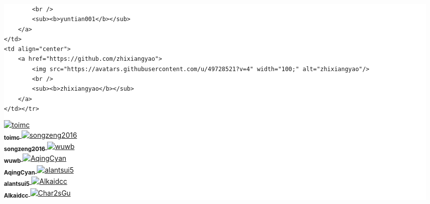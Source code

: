             <br />
            <sub><b>yuntian001</b></sub>
        </a>
    </td>
    <td align="center">
        <a href="https://github.com/zhixiangyao">
            <img src="https://avatars.githubusercontent.com/u/49728521?v=4" width="100;" alt="zhixiangyao"/>
            <br />
            <sub><b>zhixiangyao</b></sub>
        </a>
    </td></tr>
<tr>
    <td align="center">
        <a href="https://github.com/toimc">
            <img src="https://avatars.githubusercontent.com/u/51934415?v=4" width="100;" alt="toimc"/>
            <br />
            <sub><b>toimc</b></sub>
        </a>
    </td>
    <td align="center">
        <a href="https://github.com/songzeng2016">
            <img src="https://avatars.githubusercontent.com/u/21862776?v=4" width="100;" alt="songzeng2016"/>
            <br />
            <sub><b>songzeng2016</b></sub>
        </a>
    </td>
    <td align="center">
        <a href="https://github.com/wuwb">
            <img src="https://avatars.githubusercontent.com/u/510080?v=4" width="100;" alt="wuwb"/>
            <br />
            <sub><b>wuwb</b></sub>
        </a>
    </td>
    <td align="center">
        <a href="https://github.com/AqingCyan">
            <img src="https://avatars.githubusercontent.com/u/32301956?v=4" width="100;" alt="AqingCyan"/>
            <br />
            <sub><b>AqingCyan</b></sub>
        </a>
    </td>
    <td align="center">
        <a href="https://github.com/alantsui5">
            <img src="https://avatars.githubusercontent.com/u/33037271?v=4" width="100;" alt="alantsui5"/>
            <br />
            <sub><b>alantsui5</b></sub>
        </a>
    </td>
    <td align="center">
        <a href="https://github.com/Alkaidcc">
            <img src="https://avatars.githubusercontent.com/u/54631354?v=4" width="100;" alt="Alkaidcc"/>
            <br />
            <sub><b>Alkaidcc</b></sub>
        </a>
    </td></tr>
<tr>
    <td align="center">
        <a href="https://github.com/Char2sGu">
            <img src="https://avatars.githubusercontent.com/u/63489409?v=4" width="100;" alt="Char2sGu"/>
            <br />